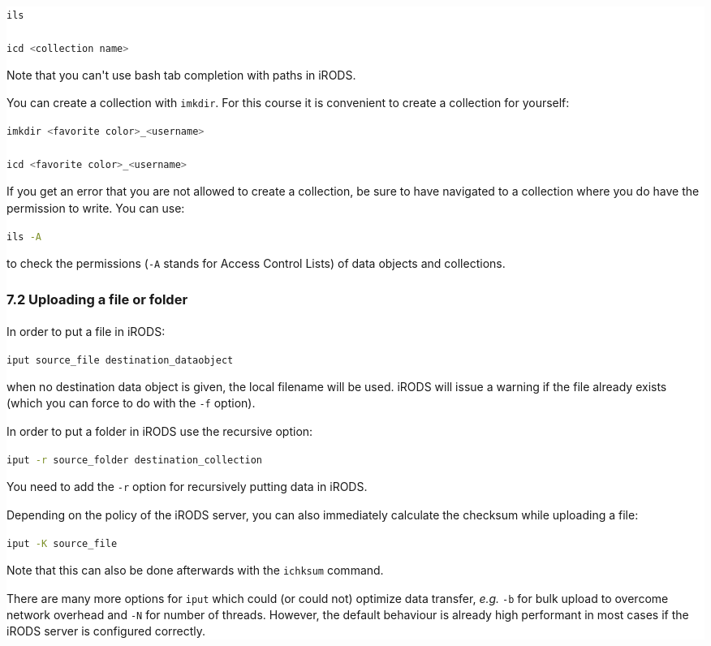 ```sh
ils

icd <collection name>
```

Note that you can't use bash tab completion with paths in iRODS.

You can create a collection with `imkdir`.
For this course it is convenient to create a collection for yourself:

```sh
imkdir <favorite color>_<username>

icd <favorite color>_<username>
```

If you get an error that you are not allowed to create a collection, be sure to have navigated to a collection where you do have the permission to write.
You can use:

```sh
ils -A 
```

to check the permissions (`-A` stands for Access Control Lists) of data objects and collections.


### 7.2 Uploading a file or folder

In order to put a file in iRODS:

```sh
iput source_file destination_dataobject
```

when no destination data object is given, the local filename will be used.
iRODS will issue a warning if the file already exists (which you can force to do with the `-f` option).

In order to put a folder in iRODS use the recursive option:

```sh
iput -r source_folder destination_collection
```

You need to add the `-r` option for recursively putting data in iRODS.


Depending on the policy of the iRODS server, you can also immediately calculate the checksum while uploading a file:

```sh
iput -K source_file
```

Note that this can also be done afterwards with the `ichksum` command. 

There are many more options for `iput` which could (or could not) optimize data transfer, *e.g.* `-b` for bulk upload to overcome network overhead and `-N` for number of threads.
However, the default behaviour is already high performant in most cases if the iRODS server is configured correctly.
